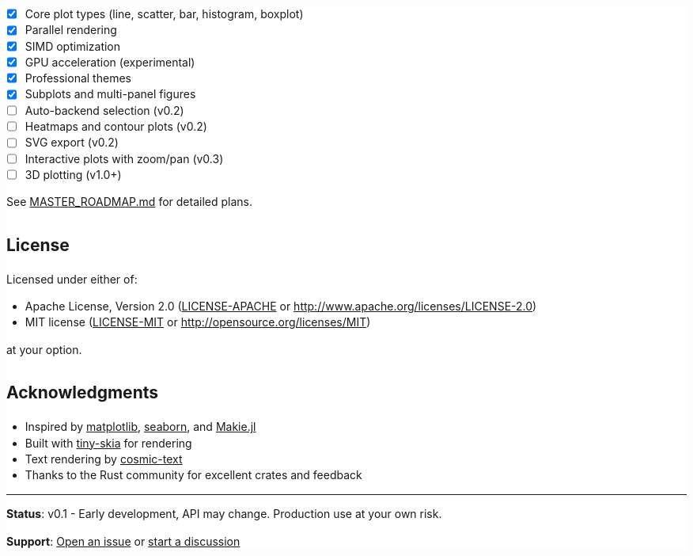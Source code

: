 - [x] Core plot types (line, scatter, bar, histogram, boxplot)
- [x] Parallel rendering
- [x] SIMD optimization
- [x] GPU acceleration (experimental)
- [x] Professional themes
- [x] Subplots and multi-panel figures
- [ ] Auto-backend selection (v0.2)
- [ ] Heatmaps and contour plots (v0.2)
- [ ] SVG export (v0.2)
- [ ] Interactive plots with zoom/pan (v0.3)
- [ ] 3D plotting (v1.0+)

See [MASTER_ROADMAP.md](plans/00_MASTER_ROADMAP.md) for detailed plans.

## License

Licensed under either of:

- Apache License, Version 2.0 ([LICENSE-APACHE](LICENSE-APACHE) or http://www.apache.org/licenses/LICENSE-2.0)
- MIT license ([LICENSE-MIT](LICENSE-MIT) or http://opensource.org/licenses/MIT)

at your option.

## Acknowledgments

- Inspired by [matplotlib](https://matplotlib.org/), [seaborn](https://seaborn.pydata.org/), and [Makie.jl](https://makie.juliaplots.org/)
- Built with [tiny-skia](https://github.com/RazrFalcon/tiny-skia) for rendering
- Text rendering by [cosmic-text](https://github.com/pop-os/cosmic-text)
- Thanks to the Rust community for excellent crates and feedback

---

**Status**: v0.1 - Early development, API may change. Production use at your own risk.

**Support**: [Open an issue](https://github.com/ruviz/ruviz/issues) or [start a discussion](https://github.com/ruviz/ruviz/discussions)
